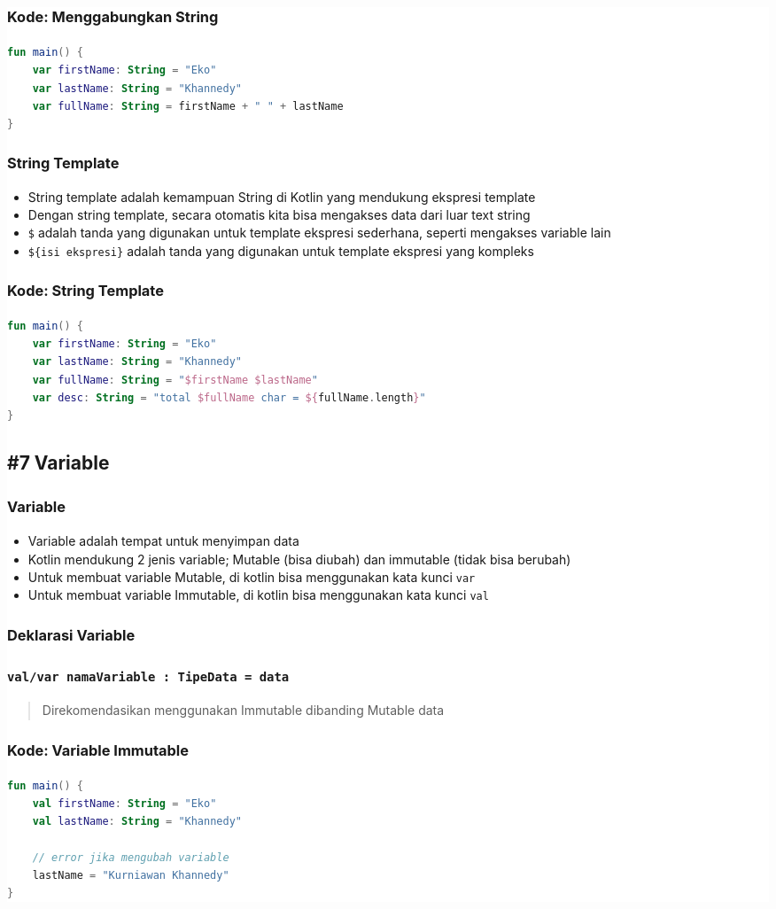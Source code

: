 ### Kode: Menggabungkan String

```kt
fun main() {
	var firstName: String = "Eko"
	var lastName: String = "Khannedy"
	var fullName: String = firstName + " " + lastName
}
```

### String Template

- String template adalah kemampuan String di Kotlin yang mendukung ekspresi template
- Dengan string template, secara otomatis kita bisa mengakses data dari luar text string
- `$` adalah tanda yang digunakan untuk template ekspresi sederhana, seperti mengakses variable lain
- `${isi ekspresi}` adalah tanda yang digunakan untuk template ekspresi yang kompleks

### Kode: String Template

```kt
fun main() {
	var firstName: String = "Eko"
	var lastName: String = "Khannedy"
	var fullName: String = "$firstName $lastName"
	var desc: String = "total $fullName char = ${fullName.length}"
}
```

## #7 Variable

### Variable

- Variable adalah tempat untuk menyimpan data
- Kotlin mendukung 2 jenis variable; Mutable (bisa diubah) dan immutable (tidak bisa berubah)
- Untuk membuat variable Mutable, di kotlin bisa menggunakan kata kunci `var`
- Untuk membuat variable Immutable, di kotlin bisa menggunakan kata kunci `val`

### Deklarasi Variable

### `val/var namaVariable : TipeData = data`

> Direkomendasikan menggunakan Immutable dibanding Mutable data

### Kode: Variable Immutable

```kt
fun main() {
	val firstName: String = "Eko"
	val lastName: String = "Khannedy"

	// error jika mengubah variable
	lastName = "Kurniawan Khannedy"
}
```
